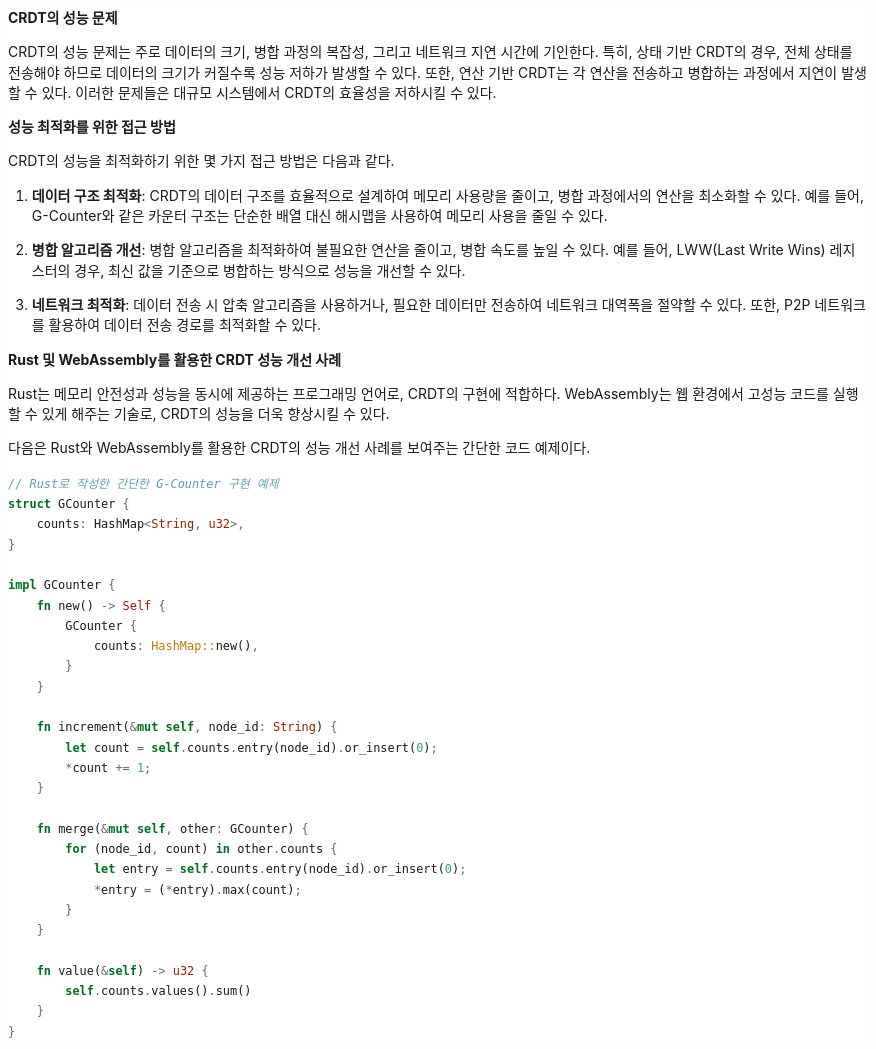 **CRDT의 성능 문제**

CRDT의 성능 문제는 주로 데이터의 크기, 병합 과정의 복잡성, 그리고 네트워크 지연 시간에 기인한다. 특히, 상태 기반 CRDT의 경우, 전체 상태를 전송해야 하므로 데이터의 크기가 커질수록 성능 저하가 발생할 수 있다. 또한, 연산 기반 CRDT는 각 연산을 전송하고 병합하는 과정에서 지연이 발생할 수 있다. 이러한 문제들은 대규모 시스템에서 CRDT의 효율성을 저하시킬 수 있다.

**성능 최적화를 위한 접근 방법**

CRDT의 성능을 최적화하기 위한 몇 가지 접근 방법은 다음과 같다.

1. **데이터 구조 최적화**: CRDT의 데이터 구조를 효율적으로 설계하여 메모리 사용량을 줄이고, 병합 과정에서의 연산을 최소화할 수 있다. 예를 들어, G-Counter와 같은 카운터 구조는 단순한 배열 대신 해시맵을 사용하여 메모리 사용을 줄일 수 있다.

2. **병합 알고리즘 개선**: 병합 알고리즘을 최적화하여 불필요한 연산을 줄이고, 병합 속도를 높일 수 있다. 예를 들어, LWW(Last Write Wins) 레지스터의 경우, 최신 값을 기준으로 병합하는 방식으로 성능을 개선할 수 있다.

3. **네트워크 최적화**: 데이터 전송 시 압축 알고리즘을 사용하거나, 필요한 데이터만 전송하여 네트워크 대역폭을 절약할 수 있다. 또한, P2P 네트워크를 활용하여 데이터 전송 경로를 최적화할 수 있다.

**Rust 및 WebAssembly를 활용한 CRDT 성능 개선 사례**

Rust는 메모리 안전성과 성능을 동시에 제공하는 프로그래밍 언어로, CRDT의 구현에 적합하다. WebAssembly는 웹 환경에서 고성능 코드를 실행할 수 있게 해주는 기술로, CRDT의 성능을 더욱 향상시킬 수 있다.

다음은 Rust와 WebAssembly를 활용한 CRDT의 성능 개선 사례를 보여주는 간단한 코드 예제이다.

```rust
// Rust로 작성한 간단한 G-Counter 구현 예제
struct GCounter {
    counts: HashMap<String, u32>,
}

impl GCounter {
    fn new() -> Self {
        GCounter {
            counts: HashMap::new(),
        }
    }

    fn increment(&mut self, node_id: String) {
        let count = self.counts.entry(node_id).or_insert(0);
        *count += 1;
    }

    fn merge(&mut self, other: GCounter) {
        for (node_id, count) in other.counts {
            let entry = self.counts.entry(node_id).or_insert(0);
            *entry = (*entry).max(count);
        }
    }

    fn value(&self) -> u32 {
        self.counts.values().sum()
    }
}
```
